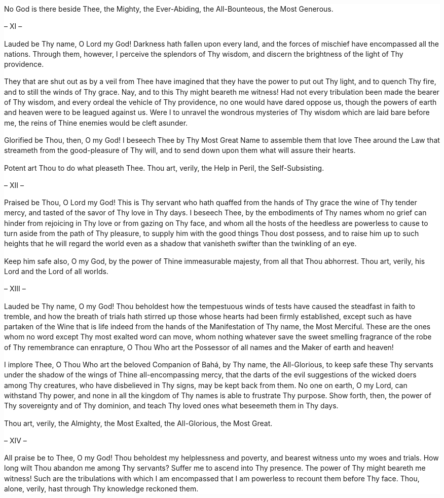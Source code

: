 No God is there beside Thee, the Mighty, the Ever-Abiding, the All-Bounteous, the Most Generous.

– XI –

Lauded be Thy name, O Lord my God! Darkness hath fallen upon every land, and the forces of mischief have encompassed all the nations. Through them, however, I perceive the splendors of Thy wisdom, and discern the brightness of the light of Thy providence.

They that are shut out as by a veil from Thee have imagined that they have the power to put out Thy light, and to quench Thy fire, and to still the winds of Thy grace. Nay, and to this Thy might beareth me witness! Had not every tribulation been made the bearer of Thy wisdom, and every ordeal the vehicle of Thy providence, no one would have dared oppose us, though the powers of earth and heaven were to be leagued against us. Were I to unravel the wondrous mysteries of Thy wisdom which are laid bare before me, the reins of Thine enemies would be cleft asunder.

Glorified be Thou, then, O my God! I beseech Thee by Thy Most Great Name to assemble them that love Thee around the Law that streameth from the good-pleasure of Thy will, and to send down upon them what will assure their hearts.

Potent art Thou to do what pleaseth Thee. Thou art, verily, the Help in Peril, the Self-Subsisting.

– XII –

Praised be Thou, O Lord my God! This is Thy servant who hath quaffed from the hands of Thy grace the wine of Thy tender mercy, and tasted of the savor of Thy love in Thy days. I beseech Thee, by the embodiments of Thy names whom no grief can hinder from rejoicing in Thy love or from gazing on Thy face, and whom all the hosts of the heedless are powerless to cause to turn aside from the path of Thy pleasure, to supply him with the good things Thou dost possess, and to raise him up to such heights that he will regard the world even as a shadow that vanisheth swifter than the twinkling of an eye.

Keep him safe also, O my God, by the power of Thine immeasurable majesty, from all that Thou abhorrest. Thou art, verily, his Lord and the Lord of all worlds.

– XIII –

Lauded be Thy name, O my God! Thou beholdest how the tempestuous winds of tests have caused the steadfast in faith to tremble, and how the breath of trials hath stirred up those whose hearts had been firmly established, except such as have partaken of the Wine that is life indeed from the hands of the Manifestation of Thy name, the Most Merciful. These are the ones whom no word except Thy most exalted word can move, whom nothing whatever save the sweet smelling fragrance of the robe of Thy remembrance can enrapture, O Thou Who art the Possessor of all names and the Maker of earth and heaven!

I implore Thee, O Thou Who art the beloved Companion of Bahá, by Thy name, the All-Glorious, to keep safe these Thy servants under the shadow of the wings of Thine all-encompassing mercy, that the darts of the evil suggestions of the wicked doers among Thy creatures, who have disbelieved in Thy signs, may be kept back from them. No one on earth, O my Lord, can withstand Thy power, and none in all the kingdom of Thy names is able to frustrate Thy purpose. Show forth, then, the power of Thy sovereignty and of Thy dominion, and teach Thy loved ones what beseemeth them in Thy days.

Thou art, verily, the Almighty, the Most Exalted, the All-Glorious, the Most Great.

– XIV –

All praise be to Thee, O my God! Thou beholdest my helplessness and poverty, and bearest witness unto my woes and trials. How long wilt Thou abandon me among Thy servants? Suffer me to ascend into Thy presence. The power of Thy might beareth me witness! Such are the tribulations with which I am encompassed that I am powerless to recount them before Thy face. Thou, alone, verily, hast through Thy knowledge reckoned them.
